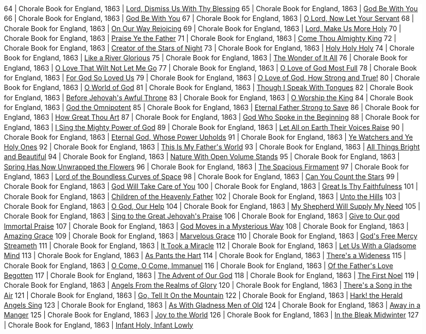 64  | Chorale Book for England, 1863 | [Lord, Dismiss Us With Thy Blessing](gitsongs/064.md)
65  | Chorale Book for England, 1863 | [God Be With You](gitsongs/065.md)
66  | Chorale Book for England, 1863 | [God Be With You](gitsongs/066.md)
67  | Chorale Book for England, 1863 | [O Lord, Now Let Your Servant](gitsongs/067.md)
68  | Chorale Book for England, 1863 | [On Our Way Rejoicing](gitsongs/068.md)
69  | Chorale Book for England, 1863 | [Lord, Make Us More Holy](gitsongs/069.md)
70  | Chorale Book for England, 1863 | [Praise Ye the Father](gitsongs/070.md)
71  | Chorale Book for England, 1863 | [Come Thou Almighty King](gitsongs/071.md)
72  | Chorale Book for England, 1863 | [Creator of the Stars of Night](gitsongs/072.md)
73  | Chorale Book for England, 1863 | [Holy Holy Holy](gitsongs/073.md)
74  | Chorale Book for England, 1863 | [Like a River Glorious](gitsongs/074.md)
75  | Chorale Book for England, 1863 | [The Wonder of It All](gitsongs/075.md)
76  | Chorale Book for England, 1863 | [O Love That Wilt Not Let Me Go](gitsongs/076.md)
77  | Chorale Book for England, 1863 | [O Love of God Most Full](gitsongs/077.md)
78  | Chorale Book for England, 1863 | [For God So Loved Us](gitsongs/078.md)
79  | Chorale Book for England, 1863 | [O Love of God, How Strong and True!](gitsongs/079.md)
80  | Chorale Book for England, 1863 | [O World of God](gitsongs/080.md)
81  | Chorale Book for England, 1863 | [Though I Speak With Tongues](gitsongs/081.md)
82  | Chorale Book for England, 1863 | [Before Jehovah's Awful Throne](gitsongs/082.md)
83  | Chorale Book for England, 1863 | [O Worship the King](gitsongs/083.md)
84  | Chorale Book for England, 1863 | [God the Omnipotent](gitsongs/084.md)
85  | Chorale Book for England, 1863 | [Eternal Father Strong to Save](gitsongs/085.md)
86  | Chorale Book for England, 1863 | [How Great Thou Art](gitsongs/086.md)
87  | Chorale Book for England, 1863 | [God Who Spoke in the Beginning](gitsongs/087.md)
88  | Chorale Book for England, 1863 | [I Sing the Mighty Power of God](gitsongs/088.md)
89  | Chorale Book for England, 1863 | [Let All on Earth Their Voices Raise](gitsongs/089.md)
90  | Chorale Book for England, 1863 | [Eternal God, Whose Power Upholds](gitsongs/090.md)
91  | Chorale Book for England, 1863 | [Ye Watchers and Ye Holy Ones](gitsongs/091.md)
92  | Chorale Book for England, 1863 | [This Is My Father's World](gitsongs/092.md)
93  | Chorale Book for England, 1863 | [All Things Bright and Beautiful](gitsongs/093.md)
94  | Chorale Book for England, 1863 | [Nature With Open Volume Stands](gitsongs/094.md)
95  | Chorale Book for England, 1863 | [Spring Has Now Unwrapped the Flowers](gitsongs/095.md)
96  | Chorale Book for England, 1863 | [The Spacious Firmament](gitsongs/096.md)
97  | Chorale Book for England, 1863 | [Lord of the Boundless Curves of Space](gitsongs/097.md)
98  | Chorale Book for England, 1863 | [Can You Count the Stars](gitsongs/098.md)
99  | Chorale Book for England, 1863 | [God Will Take Care of You](gitsongs/099.md)
100  | Chorale Book for England, 1863 | [Great Is Thy Faithfulness](gitsongs/100.md)
101  | Chorale Book for England, 1863 | [Children of the Heavenly Father](gitsongs/101.md)
102  | Chorale Book for England, 1863 | [Unto the Hills](gitsongs/102.md)
103  | Chorale Book for England, 1863 | [O God, Our Help](gitsongs/103.md)
104  | Chorale Book for England, 1863 | [My Shepherd Will Supply My Need](gitsongs/104.md)
105  | Chorale Book for England, 1863 | [Sing to the Great Jehovah's Praise](gitsongs/105.md)
106  | Chorale Book for England, 1863 | [Give to Our god Immortal Praise](gitsongs/106.md)
107  | Chorale Book for England, 1863 | [God Moves in a Mysterious Way](gitsongs/107.md)
108  | Chorale Book for England, 1863 | [Amazing Grace](gitsongs/108.md)
109  | Chorale Book for England, 1863 | [Marvelous Grace](gitsongs/109.md)
110  | Chorale Book for England, 1863 | [God's Free Mercy Streameth](gitsongs/110.md)
111  | Chorale Book for England, 1863 | [It Took a Miracle](gitsongs/111.md)
112  | Chorale Book for England, 1863 | [Let Us With a Gladsome Mind](gitsongs/112.md)
113  | Chorale Book for England, 1863 | [As Pants the Hart](gitsongs/113.md)
114  | Chorale Book for England, 1863 | [There's a Wideness](gitsongs/114.md)
115  | Chorale Book for England, 1863 | [O Come, O Come, Immanuel](gitsongs/115.md)
116  | Chorale Book for England, 1863 | [Of the Father's Love Begotten](gitsongs/116.md)
117  | Chorale Book for England, 1863 | [The Advent of Our God](gitsongs/117.md)
118  | Chorale Book for England, 1863 | [The First Noel](gitsongs/118.md)
119  | Chorale Book for England, 1863 | [Angels From the Realms of Glory](gitsongs/119.md)
120  | Chorale Book for England, 1863 | [There's a Song in the Air](gitsongs/120.md)
121  | Chorale Book for England, 1863 | [Go, Tell It On the Mountain](gitsongs/121.md)
122  | Chorale Book for England, 1863 | [Hark! the Herald Angels Sing](gitsongs/122.md)
123  | Chorale Book for England, 1863 | [As With Gladness Men of Old](gitsongs/123.md)
124  | Chorale Book for England, 1863 | [Away in a Manger](gitsongs/124.md)
125  | Chorale Book for England, 1863 | [Joy to the World](gitsongs/125.md)
126  | Chorale Book for England, 1863 | [In the Bleak Midwinter](gitsongs/126.md)
127  | Chorale Book for England, 1863 | [Infant Holy, Infant Lowly](gitsongs/127.md)